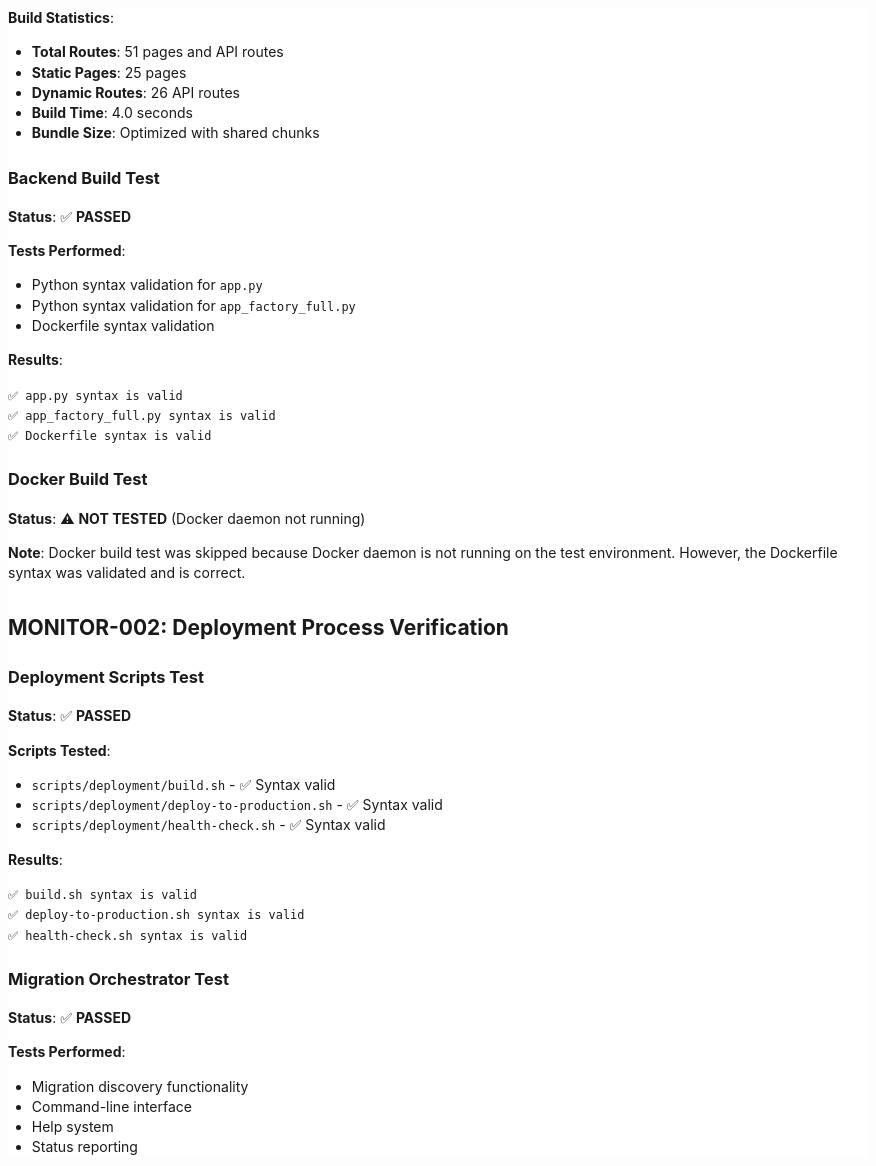 **Build Statistics**:
- **Total Routes**: 51 pages and API routes
- **Static Pages**: 25 pages
- **Dynamic Routes**: 26 API routes
- **Build Time**: 4.0 seconds
- **Bundle Size**: Optimized with shared chunks

### Backend Build Test
**Status**: ✅ **PASSED**

**Tests Performed**:
- Python syntax validation for `app.py`
- Python syntax validation for `app_factory_full.py`
- Dockerfile syntax validation

**Results**:
```bash
✅ app.py syntax is valid
✅ app_factory_full.py syntax is valid
✅ Dockerfile syntax is valid
```

### Docker Build Test
**Status**: ⚠️ **NOT TESTED** (Docker daemon not running)

**Note**: Docker build test was skipped because Docker daemon is not running on the test environment. However, the Dockerfile syntax was validated and is correct.

## MONITOR-002: Deployment Process Verification

### Deployment Scripts Test
**Status**: ✅ **PASSED**

**Scripts Tested**:
- `scripts/deployment/build.sh` - ✅ Syntax valid
- `scripts/deployment/deploy-to-production.sh` - ✅ Syntax valid
- `scripts/deployment/health-check.sh` - ✅ Syntax valid

**Results**:
```bash
✅ build.sh syntax is valid
✅ deploy-to-production.sh syntax is valid
✅ health-check.sh syntax is valid
```

### Migration Orchestrator Test
**Status**: ✅ **PASSED**

**Tests Performed**:
- Migration discovery functionality
- Command-line interface
- Help system
- Status reporting
